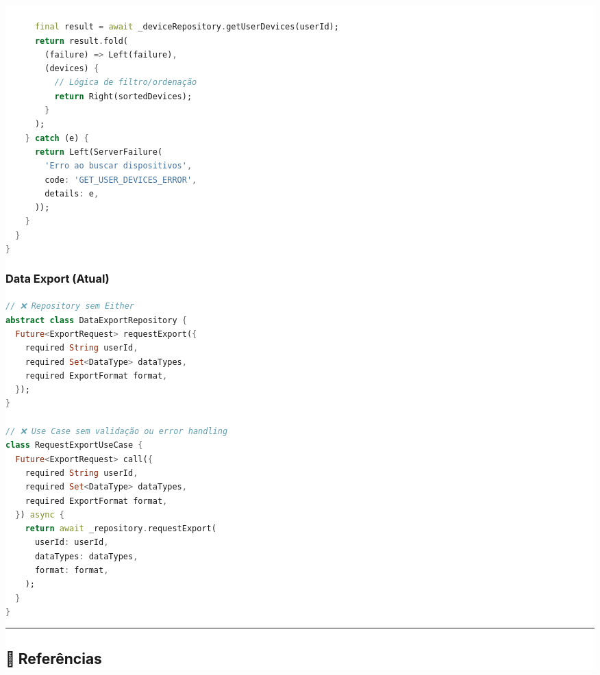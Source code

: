 ```dart

      final result = await _deviceRepository.getUserDevices(userId);
      return result.fold(
        (failure) => Left(failure),
        (devices) {
          // Lógica de filtro/ordenação
          return Right(sortedDevices);
        }
      );
    } catch (e) {
      return Left(ServerFailure(
        'Erro ao buscar dispositivos',
        code: 'GET_USER_DEVICES_ERROR',
        details: e,
      ));
    }
  }
}
```

### Data Export (Atual)
```dart
// ❌ Repository sem Either
abstract class DataExportRepository {
  Future<ExportRequest> requestExport({
    required String userId,
    required Set<DataType> dataTypes,
    required ExportFormat format,
  });
}

// ❌ Use Case sem validação ou error handling
class RequestExportUseCase {
  Future<ExportRequest> call({
    required String userId,
    required Set<DataType> dataTypes,
    required ExportFormat format,
  }) async {
    return await _repository.requestExport(
      userId: userId,
      dataTypes: dataTypes,
      format: format,
    );
  }
}
```

---

## 🔗 Referências
